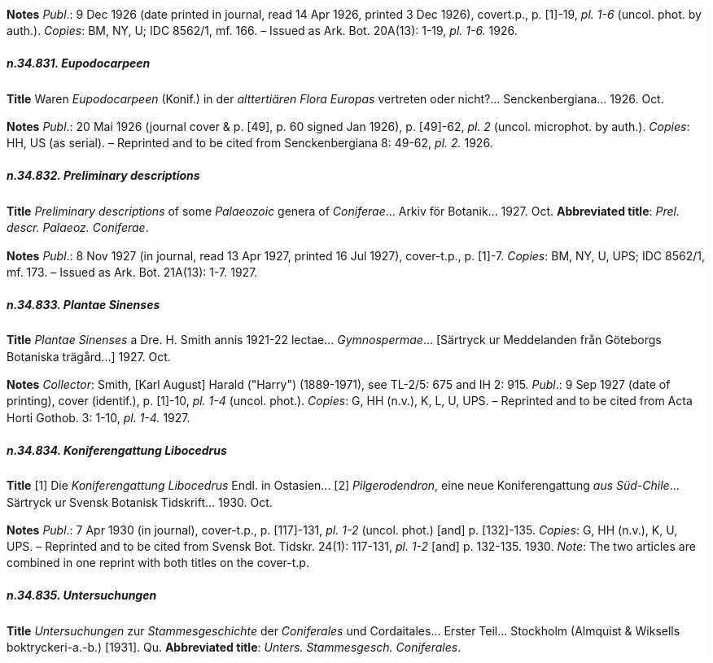 **Notes**
*Publ*.: 9 Dec 1926 (date printed in journal, read 14 Apr 1926, printed 3 Dec 1926), covert.p., p. \[1\]-19, *pl. 1-6* (uncol. phot. by auth.). *Copies*: BM, NY, U; IDC 8562/1, mf. 166. – Issued as Ark. Bot. 20A(13): 1-19, *pl. 1-6.* 1926.

##### n.34.831. Eupodocarpeen

**Title**
Waren *Eupodocarpeen* (Konif.) in der *alttertiären Flora Europas* vertreten oder nicht?... Senckenbergiana... 1926. Oct.

**Notes**
*Publ*.: 20 Mai 1926 (journal cover & p. \[49\], p. 60 signed Jan 1926), p. \[49\]-62, *pl. 2* (uncol. microphot. by auth.). *Copies*: HH, US (as serial). – Reprinted and to be cited from Senckenbergiana 8: 49-62, *pl. 2.* 1926.

##### n.34.832. Preliminary descriptions

**Title**
*Preliminary descriptions* of some *Palaeozoic* genera of *Coniferae*... Arkiv för Botanik... 1927. Oct.
**Abbreviated title**: *Prel. descr. Palaeoz. Coniferae*.

**Notes**
*Publ*.: 8 Nov 1927 (in journal, read 13 Apr 1927, printed 16 Jul 1927), cover-t.p., p. \[1\]-7. *Copies*: BM, NY, U, UPS; IDC 8562/1, mf. 173. – Issued as Ark. Bot. 21A(13): 1-7. 1927.

##### n.34.833. Plantae Sinenses

**Title**
*Plantae Sinenses* a Dre. H. Smith annis 1921-22 lectae... *Gymnospermae*... \[Särtryck ur Meddelanden från Göteborgs Botaniska trägård...\] 1927. Oct.

**Notes**
*Collector*: Smith, \[Karl August\] Harald ("Harry") (1889-1971), see TL-2/5: 675 and IH 2: 915.
*Publ*.: 9 Sep 1927 (date of printing), cover (identif.), p. \[1\]-10, *pl. 1-4* (uncol. phot.). *Copies*: G, HH (n.v.), K, L, U, UPS. – Reprinted and to be cited from Acta Horti Gothob. 3: 1-10, *pl. 1-4.* 1927.

##### n.34.834. Koniferengattung Libocedrus

**Title**
\[1\] Die *Koniferengattung Libocedrus* Endl. in Ostasien... \[2\] *Pilgerodendron*, eine neue Koniferengattung *aus Süd-Chile*... Särtryck ur Svensk Botanisk Tidskrift... 1930. Oct.

**Notes**
*Publ*.: 7 Apr 1930 (in journal), cover-t.p., p. \[117\]-131, *pl. 1-2* (uncol. phot.) \[and\] p. \[132\]-135. *Copies*: G, HH (n.v.), K, U, UPS. – Reprinted and to be cited from Svensk Bot. Tidskr. 24(1): 117-131, *pl. 1-2* \[and\] p. 132-135. 1930.
*Note*: The two articles are combined in one reprint with both titles on the cover-t.p.

##### n.34.835. Untersuchungen

**Title**
*Untersuchungen* zur *Stammesgeschichte* der *Coniferales* und Cordaitales... Erster Teil... Stockholm (Almquist & Wiksells boktryckeri-a.-b.) \[1931\]. Qu.
**Abbreviated title**: *Unters. Stammesgesch. Coniferales*.
